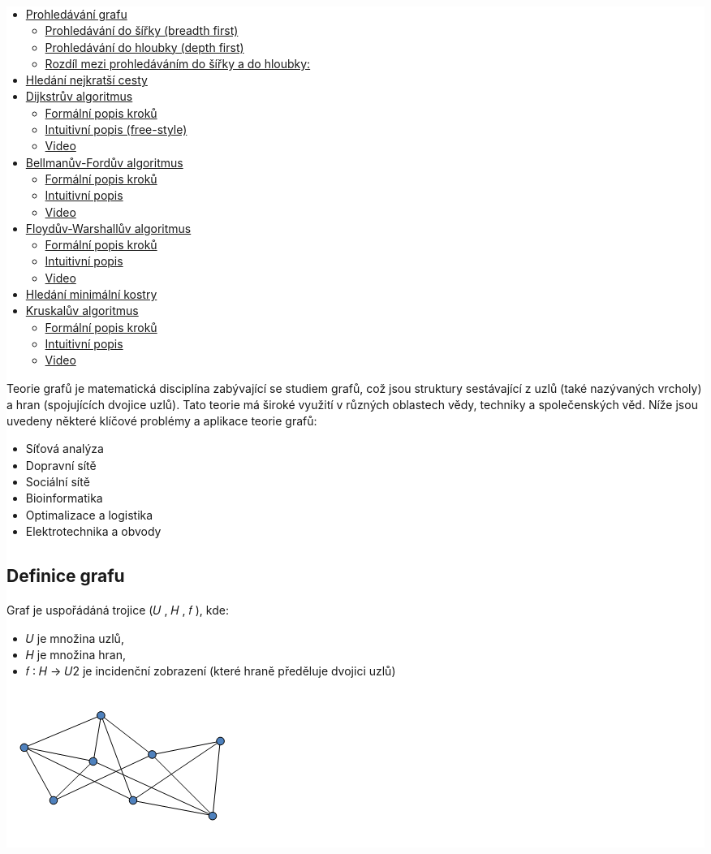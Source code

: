   - [Prohledávání grafu](#prohledávání-grafu)
    - [Prohledávání do šířky (breadth first)](#prohledávání-do-šířky-breadth-first)
    - [Prohledávání do hloubky (depth first)](#prohledávání-do-hloubky-depth-first)
    - [Rozdíl mezi prohledáváním do šířky a do hloubky:](#rozdíl-mezi-prohledáváním-do-šířky-a-do-hloubky)
  - [Hledání nejkratší cesty](#hledání-nejkratší-cesty)
  - [Dijkstrův algoritmus](#dijkstrův-algoritmus)
    - [Formální popis kroků](#formální-popis-kroků)
    - [Intuitivní popis (free-style)](#intuitivní-popis-free-style)
    - [Video](#video)
  - [Bellmanův-Fordův algoritmus](#bellmanův-fordův-algoritmus)
    - [Formální popis kroků](#formální-popis-kroků-1)
    - [Intuitivní popis](#intuitivní-popis)
    - [Video](#video-1)
  - [Floydův-Warshallův algoritmus](#floydův-warshallův-algoritmus)
    - [Formální popis kroků](#formální-popis-kroků-2)
    - [Intuitivní popis](#intuitivní-popis-1)
    - [Video](#video-2)
  - [Hledání minimální kostry](#hledání-minimální-kostry)
  - [Kruskalův algoritmus](#kruskalův-algoritmus)
    - [Formální popis kroků](#formální-popis-kroků-3)
    - [Intuitivní popis](#intuitivní-popis-2)
    - [Video](#video-3)



<a name="teorie-graf"></a>

Teorie grafů je matematická disciplína zabývající se studiem grafů, což jsou struktury sestávající z uzlů (také nazývaných vrcholy) a hran (spojujících dvojice uzlů). Tato teorie má široké využití v různých oblastech vědy, techniky a společenských věd. Níže jsou uvedeny některé klíčové problémy a aplikace teorie grafů:
- Síťová analýza
- Dopravní sítě
- Sociální sítě
- Bioinformatika
- Optimalizace a logistika
- Elektrotechnika a obvody

<a name="definice-grafu"></a>
## Definice grafu
Graf je uspořádáná trojice (𝑈 , 𝐻 , 𝑓 ), kde:
- 𝑈 je množina uzlů,
- 𝐻 je množina hran,
- 𝑓 ∶ 𝐻 → 𝑈2 je incidenční zobrazení (které hraně předěluje dvojici uzlů)

![image](img/13/gf-definice.png)
